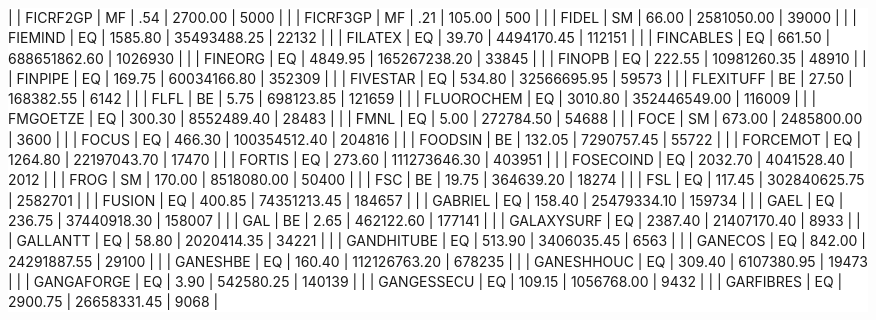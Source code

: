 |  | FICRF2GP | MF | .54 | 2700.00 | 5000 |
|  | FICRF3GP | MF | .21 | 105.00 | 500 |
|  | FIDEL | SM | 66.00 | 2581050.00 | 39000 |
|  | FIEMIND | EQ | 1585.80 | 35493488.25 | 22132 |
|  | FILATEX | EQ | 39.70 | 4494170.45 | 112151 |
|  | FINCABLES | EQ | 661.50 | 688651862.60 | 1026930 |
|  | FINEORG | EQ | 4849.95 | 165267238.20 | 33845 |
|  | FINOPB | EQ | 222.55 | 10981260.35 | 48910 |
|  | FINPIPE | EQ | 169.75 | 60034166.80 | 352309 |
|  | FIVESTAR | EQ | 534.80 | 32566695.95 | 59573 |
|  | FLEXITUFF | BE | 27.50 | 168382.55 | 6142 |
|  | FLFL | BE | 5.75 | 698123.85 | 121659 |
|  | FLUOROCHEM | EQ | 3010.80 | 352446549.00 | 116009 |
|  | FMGOETZE | EQ | 300.30 | 8552489.40 | 28483 |
|  | FMNL | EQ | 5.00 | 272784.50 | 54688 |
|  | FOCE | SM | 673.00 | 2485800.00 | 3600 |
|  | FOCUS | EQ | 466.30 | 100354512.40 | 204816 |
|  | FOODSIN | BE | 132.05 | 7290757.45 | 55722 |
|  | FORCEMOT | EQ | 1264.80 | 22197043.70 | 17470 |
|  | FORTIS | EQ | 273.60 | 111273646.30 | 403951 |
|  | FOSECOIND | EQ | 2032.70 | 4041528.40 | 2012 |
|  | FROG | SM | 170.00 | 8518080.00 | 50400 |
|  | FSC | BE | 19.75 | 364639.20 | 18274 |
|  | FSL | EQ | 117.45 | 302840625.75 | 2582701 |
|  | FUSION | EQ | 400.85 | 74351213.45 | 184657 |
|  | GABRIEL | EQ | 158.40 | 25479334.10 | 159734 |
|  | GAEL | EQ | 236.75 | 37440918.30 | 158007 |
|  | GAL | BE | 2.65 | 462122.60 | 177141 |
|  | GALAXYSURF | EQ | 2387.40 | 21407170.40 | 8933 |
|  | GALLANTT | EQ | 58.80 | 2020414.35 | 34221 |
|  | GANDHITUBE | EQ | 513.90 | 3406035.45 | 6563 |
|  | GANECOS | EQ | 842.00 | 24291887.55 | 29100 |
|  | GANESHBE | EQ | 160.40 | 112126763.20 | 678235 |
|  | GANESHHOUC | EQ | 309.40 | 6107380.95 | 19473 |
|  | GANGAFORGE | EQ | 3.90 | 542580.25 | 140139 |
|  | GANGESSECU | EQ | 109.15 | 1056768.00 | 9432 |
|  | GARFIBRES | EQ | 2900.75 | 26658331.45 | 9068 |